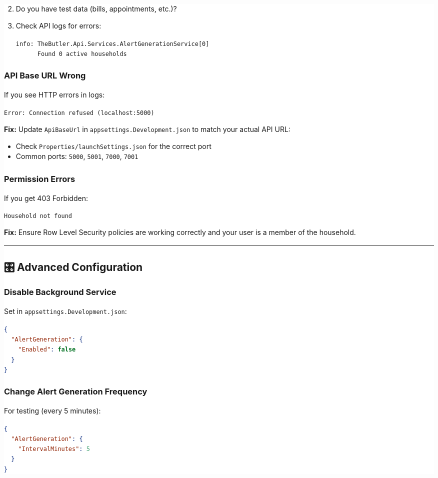 2. Do you have test data (bills, appointments, etc.)?

3. Check API logs for errors:
   ```
   info: TheButler.Api.Services.AlertGenerationService[0]
         Found 0 active households
   ```

### API Base URL Wrong

If you see HTTP errors in logs:
```
Error: Connection refused (localhost:5000)
```

**Fix:** Update `ApiBaseUrl` in `appsettings.Development.json` to match your actual API URL:
- Check `Properties/launchSettings.json` for the correct port
- Common ports: `5000`, `5001`, `7000`, `7001`

### Permission Errors

If you get 403 Forbidden:
```
Household not found
```

**Fix:** Ensure Row Level Security policies are working correctly and your user is a member of the household.

---

## 🎛️ Advanced Configuration

### Disable Background Service

Set in `appsettings.Development.json`:
```json
{
  "AlertGeneration": {
    "Enabled": false
  }
}
```

### Change Alert Generation Frequency

For testing (every 5 minutes):
```json
{
  "AlertGeneration": {
    "IntervalMinutes": 5
  }
}
```
